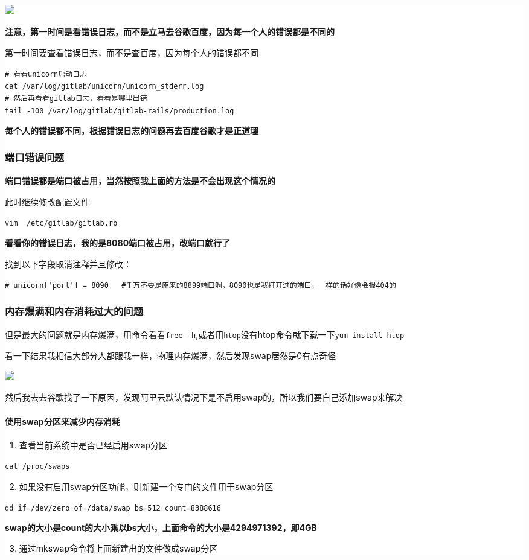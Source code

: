 ![](https://txy-tc-ly-1256104767.cos.ap-guangzhou.myqcloud.com/%E6%88%AA%E5%9B%BE9.png)

**注意，第一时间是看错误日志，而不是立马去谷歌百度，因为每一个人的错误都是不同的**

第一时间要查看错误日志，而不是查百度，因为每个人的错误都不同

```
# 看看unicorn启动日志
cat /var/log/gitlab/unicorn/unicorn_stderr.log
# 然后再看看gitlab日志，看看是哪里出错
tail -100 /var/log/gitlab/gitlab-rails/production.log
```

**每个人的错误都不同，根据错误日志的问题再去百度谷歌才是正道理**

### 端口错误问题

**端口错误都是端口被占用，当然按照我上面的方法是不会出现这个情况的**

此时继续修改配置文件

```
vim  /etc/gitlab/gitlab.rb
```

**看看你的错误日志，我的是8080端口被占用，改端口就行了**

找到以下字段取消注释并且修改：

```
# unicorn['port'] = 8090   #千万不要是原来的8899端口啊，8090也是我打开过的端口，一样的话好像会报404的
```

### 内存爆满和内存消耗过大的问题

但是最大的问题就是内存爆满，用命令看看`free -h`,或者用`htop`没有htop命令就下载一下`yum install htop`

看一下结果我相信大部分人都跟我一样，物理内存爆满，然后发现swap居然是0有点奇怪

![](https://txy-tc-ly-1256104767.cos.ap-guangzhou.myqcloud.com/%E6%88%AA%E5%9B%BE10.png)

然后我去去谷歌找了一下原因，发现阿里云默认情况下是不启用swap的，所以我们要自己添加swap来解决

#### 使用swap分区来减少内存消耗

1. 查看当前系统中是否已经启用swap分区

```
cat /proc/swaps
```

2. 如果没有启用swap分区功能，则新建一个专门的文件用于swap分区

```
dd if=/dev/zero of=/data/swap bs=512 count=8388616
```

**swap的大小是count的大小乘以bs大小，上面命令的大小是4294971392，即4GB**

3. 通过mkswap命令将上面新建出的文件做成swap分区
